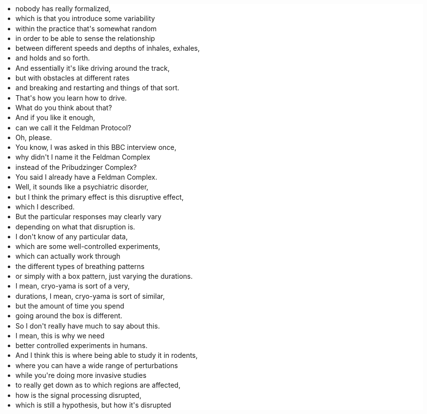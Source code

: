 *  nobody has really formalized,
*  which is that you introduce some variability
*  within the practice that's somewhat random
*  in order to be able to sense the relationship
*  between different speeds and depths of inhales, exhales,
*  and holds and so forth.
*  And essentially it's like driving around the track,
*  but with obstacles at different rates
*  and breaking and restarting and things of that sort.
*  That's how you learn how to drive.
*  What do you think about that?
*  And if you like it enough,
*  can we call it the Feldman Protocol?
*  Oh, please.
*  You know, I was asked in this BBC interview once,
*  why didn't I name it the Feldman Complex
*  instead of the Pribudzinger Complex?
*  You said I already have a Feldman Complex.
*  Well, it sounds like a psychiatric disorder,
*  but I think the primary effect is this disruptive effect,
*  which I described.
*  But the particular responses may clearly vary
*  depending on what that disruption is.
*  I don't know of any particular data,
*  which are some well-controlled experiments,
*  which can actually work through
*  the different types of breathing patterns
*  or simply with a box pattern, just varying the durations.
*  I mean, cryo-yama is sort of a very,
*  durations, I mean, cryo-yama is sort of similar,
*  but the amount of time you spend
*  going around the box is different.
*  So I don't really have much to say about this.
*  I mean, this is why we need
*  better controlled experiments in humans.
*  And I think this is where being able to study it in rodents,
*  where you can have a wide range of perturbations
*  while you're doing more invasive studies
*  to really get down as to which regions are affected,
*  how is the signal processing disrupted,
*  which is still a hypothesis, but how it's disrupted
